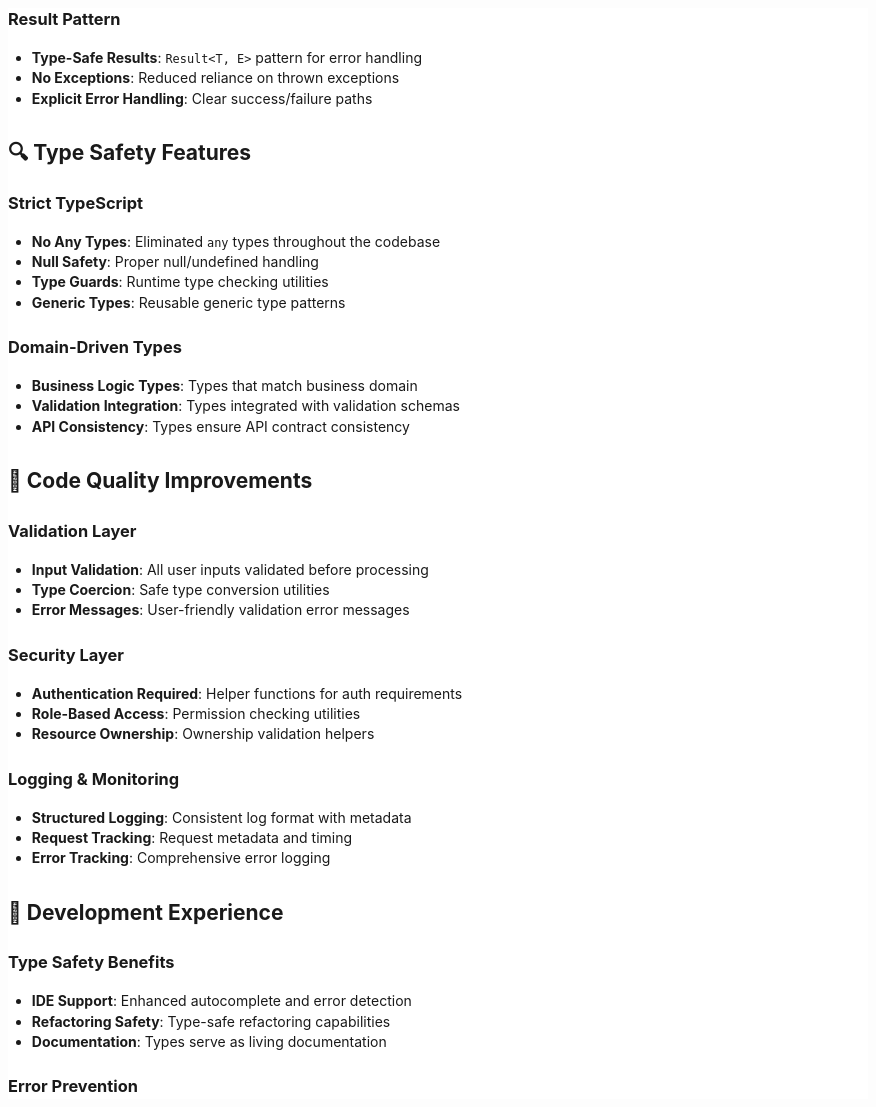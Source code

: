 ### Result Pattern

- **Type-Safe Results**: `Result<T, E>` pattern for error handling
- **No Exceptions**: Reduced reliance on thrown exceptions
- **Explicit Error Handling**: Clear success/failure paths

## 🔍 Type Safety Features

### Strict TypeScript

- **No Any Types**: Eliminated `any` types throughout the codebase
- **Null Safety**: Proper null/undefined handling
- **Type Guards**: Runtime type checking utilities
- **Generic Types**: Reusable generic type patterns

### Domain-Driven Types

- **Business Logic Types**: Types that match business domain
- **Validation Integration**: Types integrated with validation schemas
- **API Consistency**: Types ensure API contract consistency

## 🚦 Code Quality Improvements

### Validation Layer

- **Input Validation**: All user inputs validated before processing
- **Type Coercion**: Safe type conversion utilities
- **Error Messages**: User-friendly validation error messages

### Security Layer

- **Authentication Required**: Helper functions for auth requirements
- **Role-Based Access**: Permission checking utilities
- **Resource Ownership**: Ownership validation helpers

### Logging & Monitoring

- **Structured Logging**: Consistent log format with metadata
- **Request Tracking**: Request metadata and timing
- **Error Tracking**: Comprehensive error logging

## 🔧 Development Experience

### Type Safety Benefits

- **IDE Support**: Enhanced autocomplete and error detection
- **Refactoring Safety**: Type-safe refactoring capabilities
- **Documentation**: Types serve as living documentation

### Error Prevention
